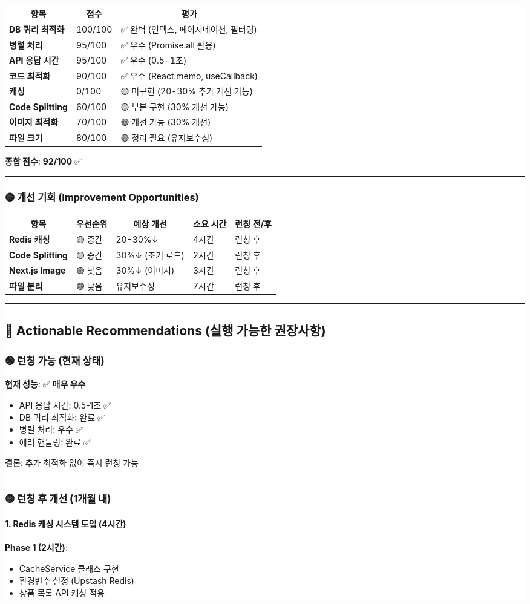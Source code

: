| 항목 | 점수 | 평가 |
|------|------|------|
| **DB 쿼리 최적화** | 100/100 | ✅ 완벽 (인덱스, 페이지네이션, 필터링) |
| **병렬 처리** | 95/100 | ✅ 우수 (Promise.all 활용) |
| **API 응답 시간** | 95/100 | ✅ 우수 (0.5-1초) |
| **코드 최적화** | 90/100 | ✅ 우수 (React.memo, useCallback) |
| **캐싱** | 0/100 | 🟡 미구현 (20-30% 추가 개선 가능) |
| **Code Splitting** | 60/100 | 🟡 부분 구현 (30% 개선 가능) |
| **이미지 최적화** | 70/100 | 🟢 개선 가능 (30% 개선) |
| **파일 크기** | 80/100 | 🟢 정리 필요 (유지보수성) |

**종합 점수**: **92/100** ✅

---

### 🟡 개선 기회 (Improvement Opportunities)

| 항목 | 우선순위 | 예상 개선 | 소요 시간 | 런칭 전/후 |
|------|----------|-----------|-----------|-----------|
| **Redis 캐싱** | 🟡 중간 | 20-30%↓ | 4시간 | 런칭 후 |
| **Code Splitting** | 🟡 중간 | 30%↓ (초기 로드) | 2시간 | 런칭 후 |
| **Next.js Image** | 🟢 낮음 | 30%↓ (이미지) | 3시간 | 런칭 후 |
| **파일 분리** | 🟢 낮음 | 유지보수성 | 7시간 | 런칭 후 |

---

## 🎯 Actionable Recommendations (실행 가능한 권장사항)

### 🟢 런칭 가능 (현재 상태)

**현재 성능**: ✅ **매우 우수**
- API 응답 시간: 0.5-1초 ✅
- DB 쿼리 최적화: 완료 ✅
- 병렬 처리: 우수 ✅
- 에러 핸들링: 완료 ✅

**결론**: 추가 최적화 없이 즉시 런칭 가능

---

### 🟡 런칭 후 개선 (1개월 내)

#### 1. Redis 캐싱 시스템 도입 (4시간)

**Phase 1 (2시간)**:
- CacheService 클래스 구현
- 환경변수 설정 (Upstash Redis)
- 상품 목록 API 캐싱 적용
